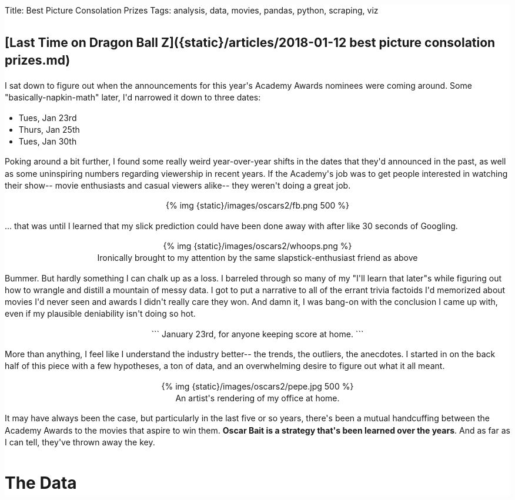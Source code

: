 Title: Best Picture Consolation Prizes
Tags: analysis, data, movies, pandas, python, scraping, viz



## [Last Time on Dragon Ball Z]({static}/articles/2018-01-12 best picture consolation prizes.md)


I sat down to figure out when the announcements for this year's Academy Awards nominees were coming around. Some "basically-napkin-math" later, I'd narrowed it down to three dates:

- Tues, Jan 23rd
- Thurs, Jan 25th
- Tues, Jan 30th

Poking around a bit further, I found some really weird year-over-year shifts in the dates that they'd announced in the past, as well as some uninspiring numbers regarding viewership in recent years. If the Academy's job was to get people interested in watching their show-- movie enthusiasts and casual viewers alike-- they weren't doing a great job.

<center>{% img {static}/images/oscars2/fb.png 500 %}</center>




... that was until I learned that my slick prediction could have been done away with after like 30 seconds of Googling.

<center>{% img {static}/images/oscars2/whoops.png %}</center>
<center>Ironically brought to my attention by the same slapstick-enthusiast friend as above</center>

Bummer. But hardly something I can chalk up as a loss. I barreled through so many of my "I'll learn that later"s while figuring out how to wrangle and distill a mountain of messy data. I got to put a narrative to all of the errant trivia factoids I'd memorized about movies I'd never seen and awards I didn't really care they won. And damn it, I was bang-on with the conclusion I came up with, even if my plausible deniability isn't doing so hot.

<center>
```
January 23rd, for anyone keeping score at home.
```
</center>

More than anything, I feel like I understand the industry better-- the trends, the outliers, the anecdotes. I started in on the back half of this piece with a few hypotheses, a ton of data, and an overwhelming desire to figure out what it all meant.

<center>{% img {static}/images/oscars2/pepe.jpg 500 %}</center>
<center>An artist's rendering of my office at home.</center>

It may have always been the case, but particularly in the last five or so years, there's been a mutual handcuffing between the Academy Awards to the movies that aspire to win them. **Oscar Bait is a strategy that's been learned over the years**. And as far as I can tell, they've thrown away the key.

# The Data

